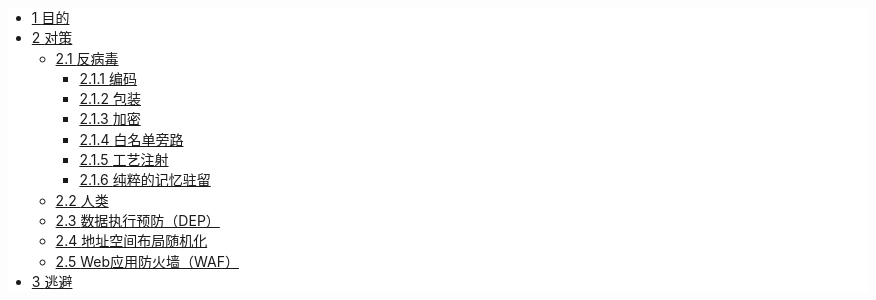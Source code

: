 
<ul>
<li class="toclevel-1 tocsection-1"><a href="#Purpose"><span class="tocnumber"><font style="vertical-align: inherit;"><font style="vertical-align: inherit;">1 </font></font></span> <span class="toctext"><font style="vertical-align: inherit;"><font style="vertical-align: inherit;">目的</font></font></span></a></li>
<li class="toclevel-1 tocsection-2"><a href="#Countermeasures"><span class="tocnumber"><font style="vertical-align: inherit;"><font style="vertical-align: inherit;">2 </font></font></span> <span class="toctext"><font style="vertical-align: inherit;"><font style="vertical-align: inherit;">对策</font></font></span></a>
<ul>
<li class="toclevel-2 tocsection-3"><a href="#Anti-Virus"><span class="tocnumber"><font style="vertical-align: inherit;"><font style="vertical-align: inherit;">2.1 </font></font></span> <span class="toctext"><font style="vertical-align: inherit;"><font style="vertical-align: inherit;">反病毒</font></font></span></a>
<ul>
<li class="toclevel-3 tocsection-4"><a href="#Encoding"><span class="tocnumber"><font style="vertical-align: inherit;"><font style="vertical-align: inherit;">2.1.1 </font></font></span> <span class="toctext"><font style="vertical-align: inherit;"><font style="vertical-align: inherit;">编码</font></font></span></a></li>
<li class="toclevel-3 tocsection-5"><a href="#Packing"><span class="tocnumber"><font style="vertical-align: inherit;"><font style="vertical-align: inherit;">2.1.2 </font></font></span> <span class="toctext"><font style="vertical-align: inherit;"><font style="vertical-align: inherit;">包装</font></font></span></a></li>
<li class="toclevel-3 tocsection-6"><a href="#Encrypting"><span class="tocnumber"><font style="vertical-align: inherit;"><font style="vertical-align: inherit;">2.1.3 </font></font></span> <span class="toctext"><font style="vertical-align: inherit;"><font style="vertical-align: inherit;">加密</font></font></span></a></li>
<li class="toclevel-3 tocsection-7"><a href="#Whitelist_Bypass"><span class="tocnumber"><font style="vertical-align: inherit;"><font style="vertical-align: inherit;">2.1.4 </font></font></span> <span class="toctext"><font style="vertical-align: inherit;"><font style="vertical-align: inherit;">白名单旁路</font></font></span></a></li>
<li class="toclevel-3 tocsection-8"><a href="#Process_Injection"><span class="tocnumber"><font style="vertical-align: inherit;"><font style="vertical-align: inherit;">2.1.5 </font></font></span> <span class="toctext"><font style="vertical-align: inherit;"><font style="vertical-align: inherit;">工艺注射</font></font></span></a></li>
<li class="toclevel-3 tocsection-9"><a href="#Purely_Memory_Resident"><span class="tocnumber"><font style="vertical-align: inherit;"><font style="vertical-align: inherit;">2.1.6 </font></font></span> <span class="toctext"><font style="vertical-align: inherit;"><font style="vertical-align: inherit;">纯粹的记忆驻留</font></font></span></a></li>
</ul>
</li>
<li class="toclevel-2 tocsection-10"><a href="#Human"><span class="tocnumber"><font style="vertical-align: inherit;"><font style="vertical-align: inherit;">2.2 </font></font></span> <span class="toctext"><font style="vertical-align: inherit;"><font style="vertical-align: inherit;">人类</font></font></span></a></li>
<li class="toclevel-2 tocsection-11"><a href="#Data_Execution_Prevention_.28DEP.29"><span class="tocnumber"><font style="vertical-align: inherit;"><font style="vertical-align: inherit;">2.3 </font></font></span> <span class="toctext"><font style="vertical-align: inherit;"><font style="vertical-align: inherit;">数据执行预防（DEP）</font></font></span></a></li>
<li class="toclevel-2 tocsection-12"><a href="#Address_Space_Layout_Randomization"><span class="tocnumber"><font style="vertical-align: inherit;"><font style="vertical-align: inherit;">2.4 </font></font></span> <span class="toctext"><font style="vertical-align: inherit;"><font style="vertical-align: inherit;">地址空间布局随机化</font></font></span></a></li>
<li class="toclevel-2 tocsection-13"><a href="#Web_Application_Firewall_.28WAF.29"><span class="tocnumber"><font style="vertical-align: inherit;"><font style="vertical-align: inherit;">2.5 </font></font></span> <span class="toctext"><font style="vertical-align: inherit;"><font style="vertical-align: inherit;">Web应用防火墙（WAF）</font></font></span></a></li>
</ul>
</li>
<li class="toclevel-1 tocsection-14"><a href="#Evasion"><span class="tocnumber"><font style="vertical-align: inherit;"><font style="vertical-align: inherit;">3 </font></font></span> <span class="toctext"><font style="vertical-align: inherit;"><font style="vertical-align: inherit;">逃避</font></font></span></a></li>